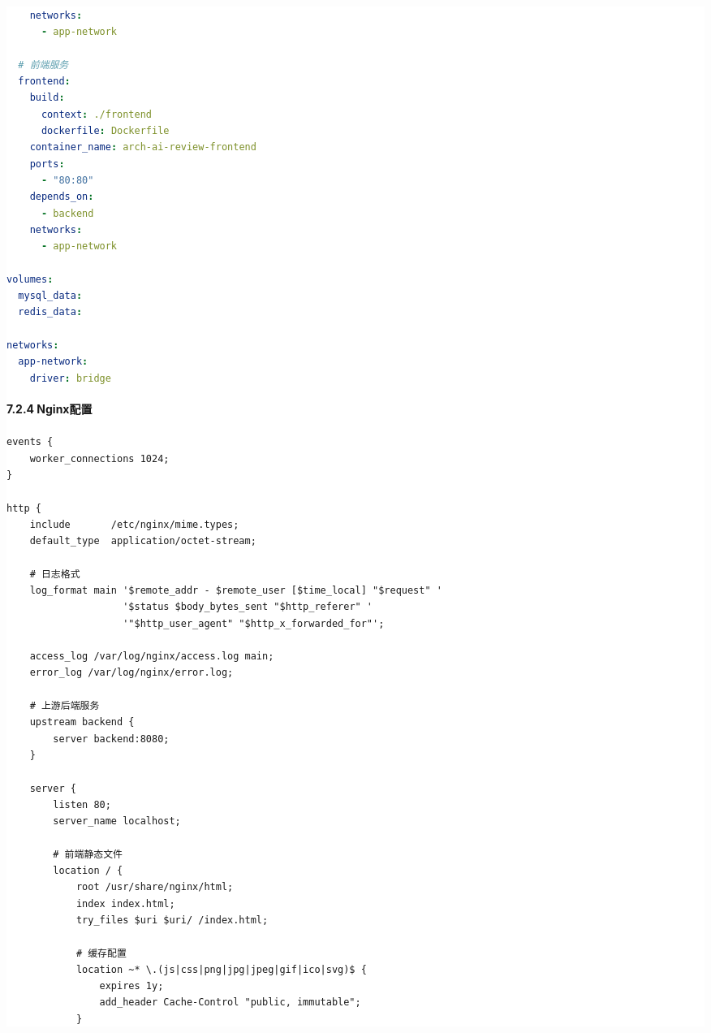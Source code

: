 ```yaml
    networks:
      - app-network

  # 前端服务
  frontend:
    build:
      context: ./frontend
      dockerfile: Dockerfile
    container_name: arch-ai-review-frontend
    ports:
      - "80:80"
    depends_on:
      - backend
    networks:
      - app-network

volumes:
  mysql_data:
  redis_data:

networks:
  app-network:
    driver: bridge
```

#### 7.2.4 Nginx配置
```nginx
events {
    worker_connections 1024;
}

http {
    include       /etc/nginx/mime.types;
    default_type  application/octet-stream;
    
    # 日志格式
    log_format main '$remote_addr - $remote_user [$time_local] "$request" '
                    '$status $body_bytes_sent "$http_referer" '
                    '"$http_user_agent" "$http_x_forwarded_for"';
    
    access_log /var/log/nginx/access.log main;
    error_log /var/log/nginx/error.log;
    
    # 上游后端服务
    upstream backend {
        server backend:8080;
    }
    
    server {
        listen 80;
        server_name localhost;
        
        # 前端静态文件
        location / {
            root /usr/share/nginx/html;
            index index.html;
            try_files $uri $uri/ /index.html;
            
            # 缓存配置
            location ~* \.(js|css|png|jpg|jpeg|gif|ico|svg)$ {
                expires 1y;
                add_header Cache-Control "public, immutable";
            }
```